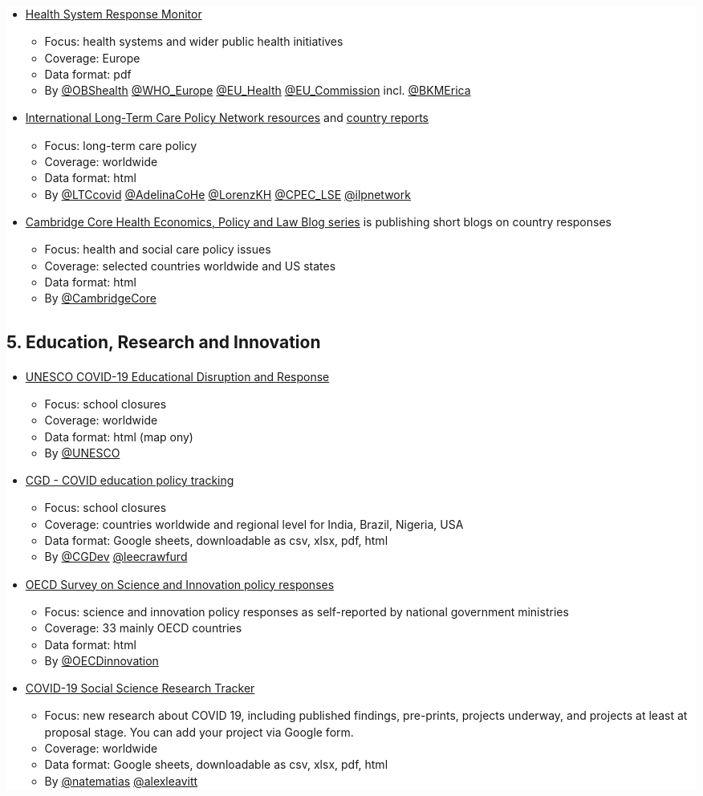 -   [Health System Response Monitor](https://www.covid19healthsystem.org/mainpage.aspx)
    -   Focus: health systems and wider public health initiatives
    -   Coverage: Europe
    -   Data format: pdf
    -   By [@OBShealth](https://twitter.com/OBShealth)
        [@WHO_Europe](https://twitter.com/WHO_Europe)
        [@EU_Health](https://twitter.com/EU_Health)
        [@EU_Commission](https://twitter.com/EU_Commission) incl.
        [@BKMErica](https://twitter.com/BKMErica)

-   [International Long-Term Care Policy Network resources](https://ltccovid.org) and [country
    reports](https://t.co/VMcevXBLyg?amp=1)
    -   Focus: long-term care policy
    -   Coverage: worldwide
    -   Data format: html
    -   By [@LTCcovid](https://twitter.com/LTCcovid)
        [@AdelinaCoHe](https://twitter.com/AdelinaCoHe)
        [@LorenzKH](https://twitter.com/LorenzKH)
        [@CPEC_LSE](https://twitter.com/CPEC_LSE)
        [@ilpnetwork](https://twitter.com/ilpnetwork)

-   [Cambridge Core Health Economics, Policy and Law Blog series](https://www.cambridge.org/core/blog/tag/country-responses-to-the-covid19-pandemic/) is publishing short blogs on country responses
    -   Focus: health and social care policy issues
    -   Coverage: selected countries worldwide and US states
    -   Data format: html
    -   By [@CambridgeCore](https://twitter.com/CambridgeCore)

## 5. Education, Research and Innovation

-   [UNESCO COVID-19 Educational Disruption and Response](https://en.unesco.org/covid19/educationresponse)
    -   Focus: school closures
    -   Coverage: worldwide
    -   Data format: html (map ony)
    -   By [@UNESCO](https://twitter.com/UNESCO)

-	[CGD - COVID education policy tracking](https://docs.google.com/spreadsheets/d/1ndHgP53atJ5J-EtxgWcpSfYG8LdzHpUsnb6mWybErYg/edit#gid=0)
    - Focus: school closures
    - Coverage: countries worldwide and regional level for India, Brazil, Nigeria, USA
    - Data format: Google sheets, downloadable as csv, xlsx, pdf, html
    - By [@CGDev](https://twitter.com/CGDev)
    [@leecrawfurd](https://twitter.com/leecrawfurd)

-	[OECD Survey on Science and Innovation policy responses](https://stip.oecd.org/Covid.html)
    - Focus: science and innovation policy responses as self-reported by national government ministries
    - Coverage: 33 mainly OECD countries
    - Data format: html
    - By [@OECDinnovation](https://twitter.com/OECDinnovation)

-	[COVID-19 Social Science Research Tracker](https://github.com/natematias/covid-19-social-science-research/)
    - Focus: new research about COVID 19, including published findings, pre-prints, projects underway, and projects at least at proposal stage. You can add your project via Google form.
    - Coverage: worldwide
    - Data format: Google sheets, downloadable as csv, xlsx, pdf, html
    - By [@natematias](https://twitter.com/natematias)
    [@alexleavitt](https://twitter.com/alexleavitt)
